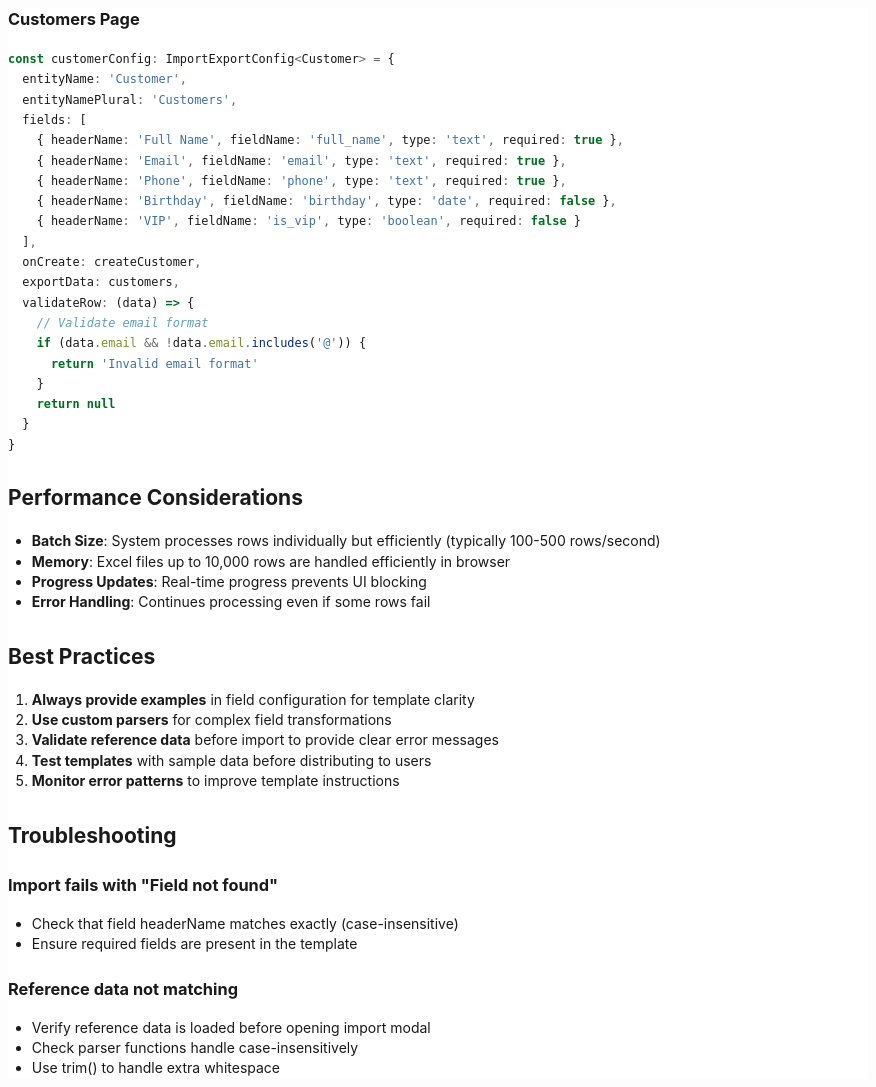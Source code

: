 ```typescript
```

### Customers Page

```typescript
const customerConfig: ImportExportConfig<Customer> = {
  entityName: 'Customer',
  entityNamePlural: 'Customers',
  fields: [
    { headerName: 'Full Name', fieldName: 'full_name', type: 'text', required: true },
    { headerName: 'Email', fieldName: 'email', type: 'text', required: true },
    { headerName: 'Phone', fieldName: 'phone', type: 'text', required: true },
    { headerName: 'Birthday', fieldName: 'birthday', type: 'date', required: false },
    { headerName: 'VIP', fieldName: 'is_vip', type: 'boolean', required: false }
  ],
  onCreate: createCustomer,
  exportData: customers,
  validateRow: (data) => {
    // Validate email format
    if (data.email && !data.email.includes('@')) {
      return 'Invalid email format'
    }
    return null
  }
}
```

## Performance Considerations

- **Batch Size**: System processes rows individually but efficiently (typically 100-500 rows/second)
- **Memory**: Excel files up to 10,000 rows are handled efficiently in browser
- **Progress Updates**: Real-time progress prevents UI blocking
- **Error Handling**: Continues processing even if some rows fail

## Best Practices

1. **Always provide examples** in field configuration for template clarity
2. **Use custom parsers** for complex field transformations
3. **Validate reference data** before import to provide clear error messages
4. **Test templates** with sample data before distributing to users
5. **Monitor error patterns** to improve template instructions

## Troubleshooting

### Import fails with "Field not found"
- Check that field headerName matches exactly (case-insensitive)
- Ensure required fields are present in the template

### Reference data not matching
- Verify reference data is loaded before opening import modal
- Check parser functions handle case-insensitively
- Use trim() to handle extra whitespace
